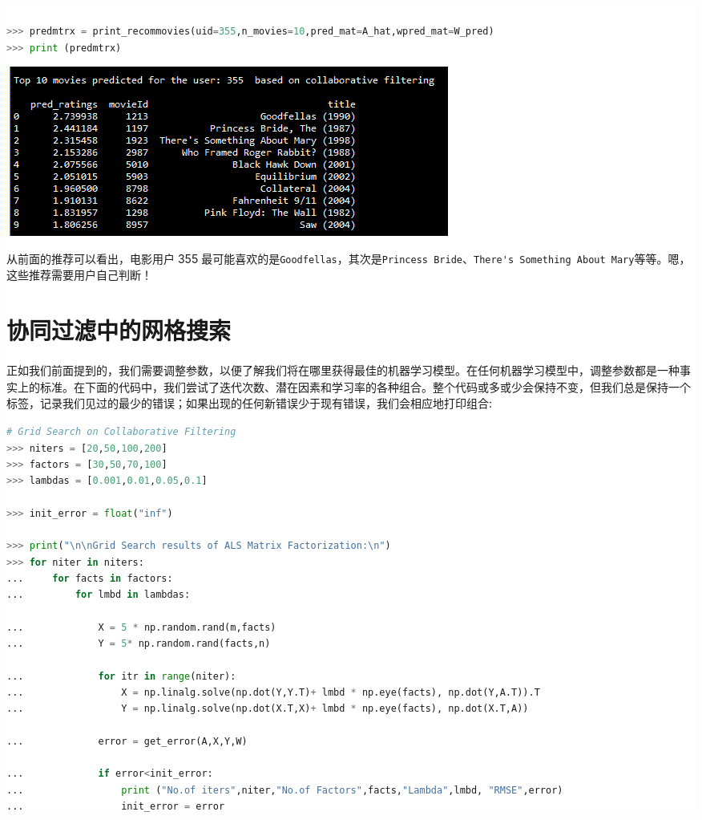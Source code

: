 ```py

>>> predmtrx = print_recommovies(uid=355,n_movies=10,pred_mat=A_hat,wpred_mat=W_pred) 
>>> print (predmtrx)

```

![](img/6937fe84-009c-4220-9ff4-06364fac06ba.png)

从前面的推荐可以看出，电影用户 355 最可能喜欢的是`Goodfellas`，其次是`Princess Bride`、`There's Something About Mary`等等。嗯，这些推荐需要用户自己判断！

# 协同过滤中的网格搜索

正如我们前面提到的，我们需要调整参数，以便了解我们将在哪里获得最佳的机器学习模型。在任何机器学习模型中，调整参数都是一种事实上的标准。在下面的代码中，我们尝试了迭代次数、潜在因素和学习率的各种组合。整个代码或多或少会保持不变，但我们总是保持一个标签，记录我们见过的最少的错误；如果出现的任何新错误少于现有错误，我们会相应地打印组合:

```py
# Grid Search on Collaborative Filtering 
>>> niters = [20,50,100,200] 
>>> factors = [30,50,70,100] 
>>> lambdas = [0.001,0.01,0.05,0.1] 

>>> init_error = float("inf") 

>>> print("\n\nGrid Search results of ALS Matrix Factorization:\n") 
>>> for niter in niters: 
...     for facts in factors: 
...         for lmbd in lambdas: 

...             X = 5 * np.random.rand(m,facts) 
...             Y = 5* np.random.rand(facts,n) 

...             for itr in range(niter): 
...                 X = np.linalg.solve(np.dot(Y,Y.T)+ lmbd * np.eye(facts), np.dot(Y,A.T)).T 
...                 Y = np.linalg.solve(np.dot(X.T,X)+ lmbd * np.eye(facts), np.dot(X.T,A)) 

...             error = get_error(A,X,Y,W) 

...             if error<init_error: 
...                 print ("No.of iters",niter,"No.of Factors",facts,"Lambda",lmbd, "RMSE",error) 
...                 init_error = error 

```
